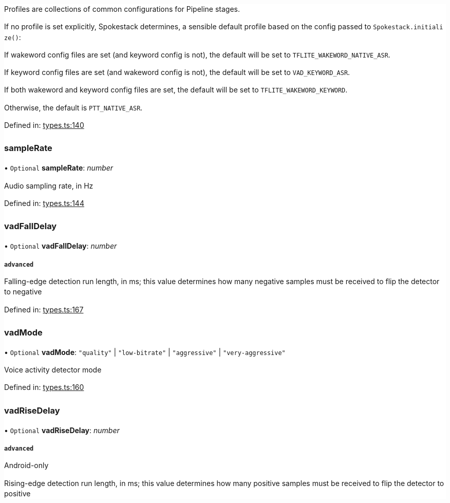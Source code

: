 Profiles are collections of common configurations for Pipeline stages.

If no profile is set explicitly, Spokestack determines,
a sensible default profile based on the config
passed to `Spokestack.initialize()`:

If wakeword config files are set (and keyword config is not),
the default will be set to `TFLITE_WAKEWORD_NATIVE_ASR`.

If keyword config files are set (and wakeword config is not),
the default will be set to `VAD_KEYWORD_ASR`.

If both wakeword and keyword config files are set,
the default will be set to `TFLITE_WAKEWORD_KEYWORD`.

Otherwise, the default is `PTT_NATIVE_ASR`.

Defined in: [types.ts:140](https://github.com/spokestack/react-native-spokestack/blob/184ec8e/src/types.ts#L140)

### sampleRate

• `Optional` **sampleRate**: _number_

Audio sampling rate, in Hz

Defined in: [types.ts:144](https://github.com/spokestack/react-native-spokestack/blob/184ec8e/src/types.ts#L144)

### vadFallDelay

• `Optional` **vadFallDelay**: _number_

**`advanced`**

Falling-edge detection run length, in ms; this value determines
how many negative samples must be received to flip the detector to negative

Defined in: [types.ts:167](https://github.com/spokestack/react-native-spokestack/blob/184ec8e/src/types.ts#L167)

### vadMode

• `Optional` **vadMode**: `"quality"` \| `"low-bitrate"` \| `"aggressive"` \| `"very-aggressive"`

Voice activity detector mode

Defined in: [types.ts:160](https://github.com/spokestack/react-native-spokestack/blob/184ec8e/src/types.ts#L160)

### vadRiseDelay

• `Optional` **vadRiseDelay**: _number_

**`advanced`**

Android-only

Rising-edge detection run length, in ms; this value determines
how many positive samples must be received to flip the detector to positive
